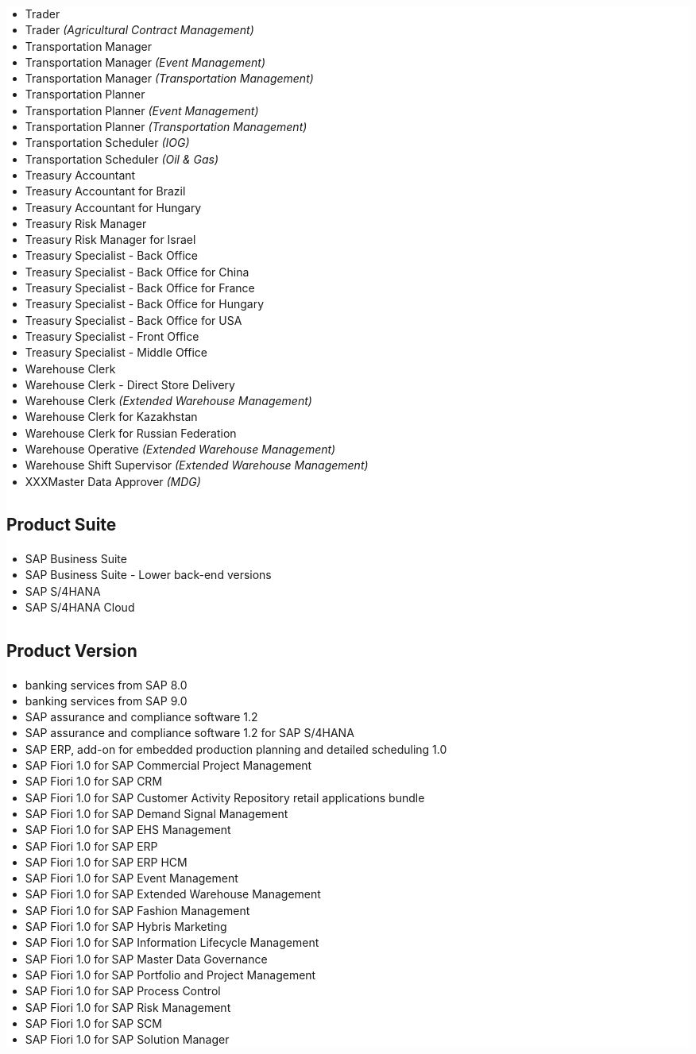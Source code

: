 - Trader
- Trader _(Agricultural Contract Management)_
- Transportation Manager
- Transportation Manager _(Event Management)_
- Transportation Manager _(Transportation Management)_
- Transportation Planner
- Transportation Planner _(Event Management)_
- Transportation Planner _(Transportation Management)_
- Transportation Scheduler _(IOG)_
- Transportation Scheduler _(Oil & Gas)_
- Treasury Accountant
- Treasury Accountant for Brazil
- Treasury Accountant for Hungary
- Treasury Risk Manager
- Treasury Risk Manager for Israel
- Treasury Specialist - Back Office
- Treasury Specialist - Back Office for China
- Treasury Specialist - Back Office for France
- Treasury Specialist - Back Office for Hungary
- Treasury Specialist - Back Office for USA
- Treasury Specialist - Front Office
- Treasury Specialist - Middle Office
- Warehouse Clerk
- Warehouse Clerk - Direct Store Delivery
- Warehouse Clerk _(Extended Warehouse Management)_
- Warehouse Clerk for Kazakhstan
- Warehouse Clerk for Russian Federation
- Warehouse Operative _(Extended Warehouse Management)_
- Warehouse Shift Supervisor _(Extended Warehouse Management)_
- XXXMaster Data Approver _(MDG)_

## Product Suite

- SAP Business Suite
- SAP Business Suite - Lower back-end versions
- SAP S/4HANA
- SAP S/4HANA Cloud

## Product Version

- banking services from SAP 8.0
- banking services from SAP 9.0
- SAP assurance and compliance software 1.2
- SAP assurance and compliance software 1.2 for SAP S/4HANA
- SAP ERP, add-on for embedded production planning and detailed scheduling 1.0
- SAP Fiori 1.0 for SAP Commercial Project Management
- SAP Fiori 1.0 for SAP CRM
- SAP Fiori 1.0 for SAP Customer Activity Repository retail applications bundle
- SAP Fiori 1.0 for SAP Demand Signal Management
- SAP Fiori 1.0 for SAP EHS Management
- SAP Fiori 1.0 for SAP ERP
- SAP Fiori 1.0 for SAP ERP HCM
- SAP Fiori 1.0 for SAP Event Management
- SAP Fiori 1.0 for SAP Extended Warehouse Management
- SAP Fiori 1.0 for SAP Fashion Management
- SAP Fiori 1.0 for SAP Hybris Marketing
- SAP Fiori 1.0 for SAP Information Lifecycle Management
- SAP Fiori 1.0 for SAP Master Data Governance
- SAP Fiori 1.0 for SAP Portfolio and Project Management
- SAP Fiori 1.0 for SAP Process Control
- SAP Fiori 1.0 for SAP Risk Management
- SAP Fiori 1.0 for SAP SCM
- SAP Fiori 1.0 for SAP Solution Manager